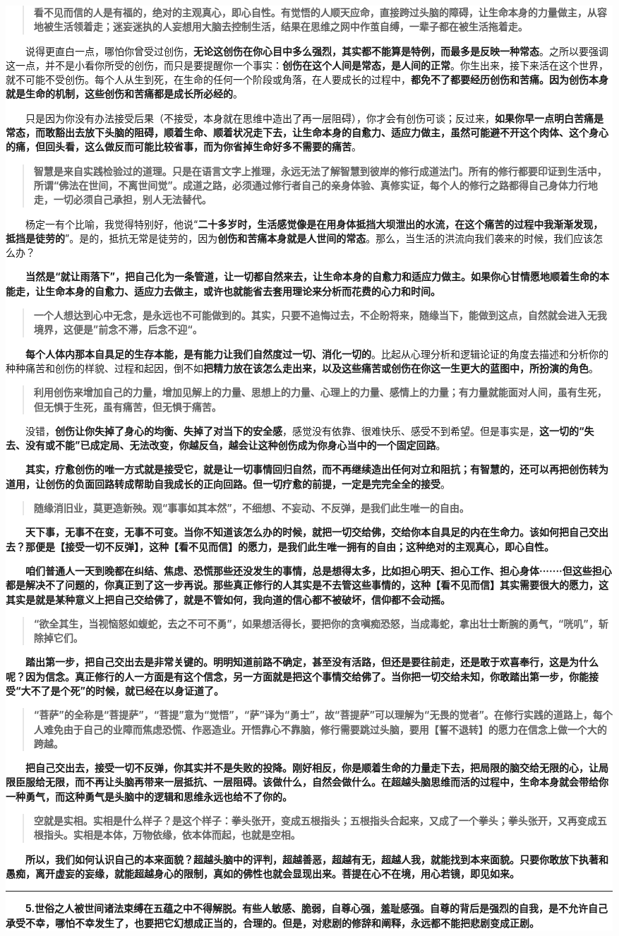 > **看不见而信的人是有福的，绝对的主观真心，即心自性。有觉悟的人顺天应命，直接跨过头脑的障碍，让生命本身的力量做主，从容地被生活领着走；迷妄迷执的人妄想用大脑去控制生活，结果在思维之网中作茧自缚，一辈子都在被生活拖着走。**

&emsp;&emsp;说得更直白一点，哪怕你曾受过创伤，**无论这创伤在你心目中多么强烈，其实都不能算是特例，而最多是反映一种常态**。之所以要强调这一点，并不是小看你所受的创伤，而只是要提醒你一个事实：**创伤在这个人间是常态，是人间的正常**。你生出来，接下来活在这个世界，就不可能不受创伤。每个人从生到死，在生命的任何一个阶段或角落，在人要成长的过程中，**都免不了都要经历创伤和苦痛。因为创伤本身就是生命的机制，这些创伤和苦痛都是成长所必经的**。

&emsp;&emsp;只是因为你没有办法接受后果（不接受，本身就在思维中造出了再一层阻碍），你才会有创伤可谈；反过来，**如果你早一点明白苦痛是常态，而敢豁出去放下头脑的阻碍，顺着生命、顺着状况走下去，让生命本身的自愈力、适应力做主，虽然可能避不开这个肉体、这个身心的痛，但回头看，这么做反而可能比较省事，而为你省掉生命好多不需要的痛苦**。

> **智慧是来自实践检验过的道理。只是在语言文字上推理，永远无法了解智慧到彼岸的修行成道法门。所有的修行都要印证到生活中，所谓“佛法在世间，不离世间觉”。成道之路，必须通过修行者自己的亲身体验、真修实证，每个人的修行之路都得自己身体力行地走，一切必须自己承担，别人无法替代。**

&emsp;&emsp;杨定一有个比喻，我觉得特别好，他说“**二十多岁时，生活感觉像是在用身体抵挡大坝泄出的水流，在这个痛苦的过程中我渐渐发现，抵挡是徒劳的**”。是的，抵抗无常是徒劳的，因为**创伤和苦痛本身就是人世间的常态**。那么，当生活的洪流向我们袭来的时候，我们应该怎么办？

&emsp;&emsp;**当然是“就让雨落下”，把自己化为一条管道，让一切都自然来去，让生命本身的自愈力和适应力做主。如果你心甘情愿地顺着生命的本能走，让生命本身的自愈力、适应力去做主，或许也就能省去套用理论来分析而花费的心力和时间。**

> **一个人想达到心中无念，是永远也不可能做到的。其实，只要不追悔过去，不企盼将来，随缘当下，能做到这点，自然就会进入无我境界，这便是”前念不滞，后念不迎“。**

&emsp;&emsp;**每个人体内那本自具足的生存本能，是有能力让我们自然度过一切、消化一切的**。比起从心理分析和逻辑论证的角度去描述和分析你的种种痛苦和创伤的样貌、过程和起因，倒不如**把精力放在该怎么走出来，以及这些痛苦或创伤在你这一生更大的蓝图中，所扮演的角色**。

> **利用创伤来增加自己的力量，增加见解上的力量、思想上的力量、心理上的力量、感情上的力量；有力量就能面对人间，虽有生死，但无惧于生死，虽有痛苦，但无惧于痛苦。**

&emsp;&emsp;没错，**创伤让你失掉了身心的均衡、失掉了对当下的安全感**，感觉没有依靠、很难快乐、感受不到希望。但是事实是，**这一切的“失去、没有或不能”已成定局、无法改变，你越反刍，越会让这种创伤成为你身心当中的一个固定回路**。

&emsp;&emsp;**其实，疗愈创伤的唯一方式就是接受它，就是让一切事情回归自然，而不再继续造出任何对立和阻抗；有智慧的，还可以再把创伤转为道用，让创伤的负面回路转成帮助自我成长的正向回路。但一切疗愈的前提，一定是完完全全的接受**。

> **随缘消旧业，莫更造新殃。观“事事如其本然”，不细想、不妄动、不反弹，是我们此生唯一的自由。**

&emsp;&emsp;**天下事，无事不在变，无事不可变。当你不知道该怎么办的时候，就把一切交给佛，交给你本自具足的内在生命力。该如何把自己交出去？那便是【接受一切不反弹】，这种【看不见而信】的愿力，是我们此生唯一拥有的自由；这种绝对的主观真心，即心自性。**

&emsp;&emsp;**咱们普通人一天到晚都在纠结、焦虑、恐慌那些还没发生的事情，总是想得太多，比如担心明天、担心工作、担心身体·······但这些担心都是解决不了问题的，你真正到了这一步再说。那些真正修行的人其实是不去管这些事情的，这种【看不见而信】其实需要很大的愿力，这其实是就是某种意义上把自己交给佛了，就是不管如何，我向道的信心都不被破坏，信仰都不会动摇。**

> **“欲全其生，当视恼怒如蝮蛇，去之不可不勇”，如果想活得长，要把你的贪嗔痴恐怒，当成毒蛇，拿出壮士断腕的勇气，“咣叽”，斩除掉它们。**

&emsp;&emsp;**踏出第一步，把自己交出去是非常关键的。明明知道前路不确定，甚至没有活路，但还是要往前走，还是敢于欢喜奉行，这是为什么呢？因为信念。真正修行的人一方面是有这个信念，另一方面就是把这个事情交给佛了。当你把一切交给未知，你敢踏出第一步，你能接受“大不了是个死”的时候，就已经在以身证道了。**

 > **“菩萨”的全称是“菩提萨”，“菩提”意为“觉悟”，“萨”译为“勇士”，故“菩提萨”可以理解为“无畏的觉者”。在修行实践的道路上，每个人难免由于自己的业障而焦虑恐慌、作恶造业。开悟靠心不靠脑，修行需要跳过头脑，要用【誓不退转】的愿力在信念上做一个大的跨越。**

&emsp;&emsp;**把自己交出去，接受一切不反弹，你其实并不是失败的投降。刚好相反，你是顺着生命的力量走下去，把局限的脑交给无限的心，让局限臣服给无限，而不再让头脑再带来一层抵抗、一层阻碍。该做什么，自然会做什么。在超越头脑思维而活的过程中，生命本身就会带给你一种勇气，而这种勇气是头脑中的逻辑和思维永远也给不了你的。**

> **空就是实相。实相是什么样子？是这个样子：拳头张开，变成五根指头；五根指头合起来，又成了一个拳头；拳头张开，又再变成五根指头。实相是本体，万物依缘，依本体而起，也就是空相。**

&emsp;&emsp;**所以，我们如何认识自己的本来面貌？超越头脑中的评判，超越善恶，超越有无，超越人我，就能找到本来面貌。只要你敢放下执著和愚痴，离开虚妄的妄缘，就能超越身心的限制，真如的佛性也就会显现出来。菩提在心不在境，用心若镜，即见如来。**

---

&emsp;&emsp;**5.世俗之人被世间诸法束缚在五蕴之中不得解脱。有些人敏感、脆弱，自尊心强，羞耻感强。自尊的背后是强烈的自我，是不允许自己承受不幸，哪怕不幸发生了，也要把它幻想成正当的，合理的。但是，对悲剧的修辞和阐释，永远都不能把悲剧变成正剧。**
